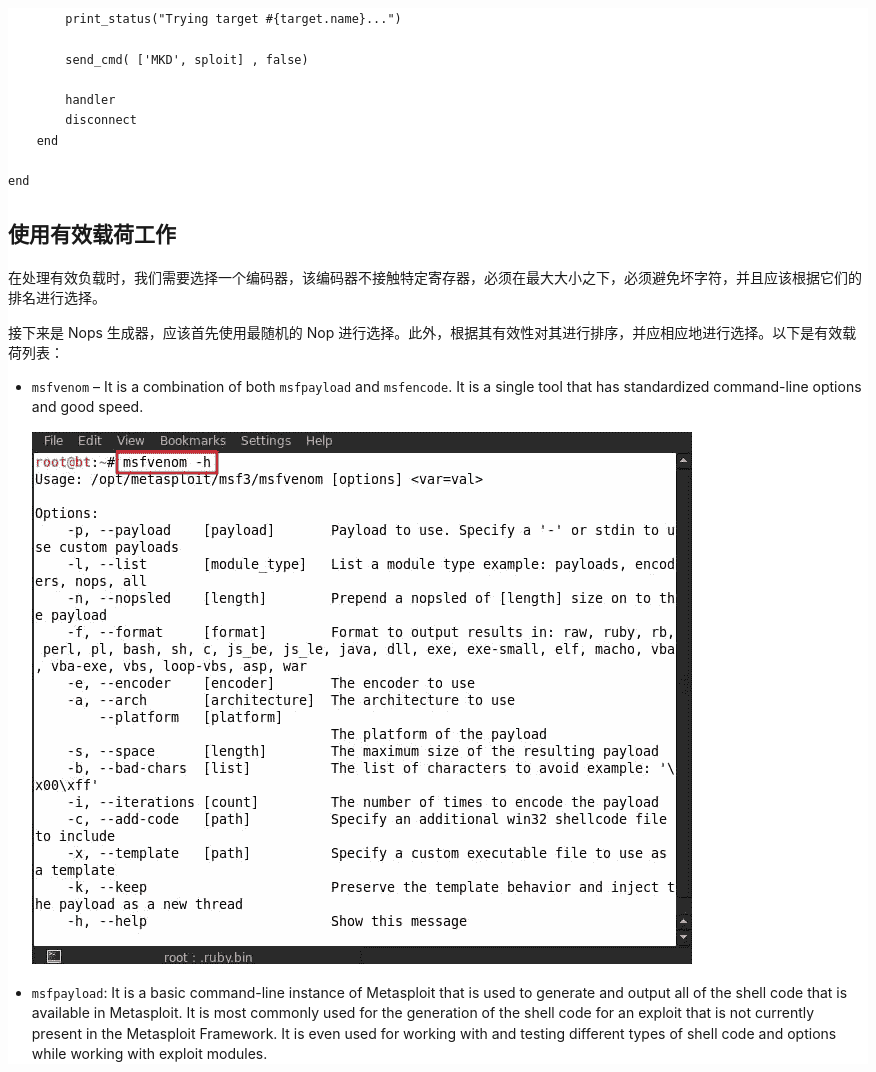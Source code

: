 ```
		print_status("Trying target #{target.name}...")

		send_cmd( ['MKD', sploit] , false)

		handler
		disconnect
	end

end
```

## 使用有效载荷工作

在处理有效负载时，我们需要选择一个编码器，该编码器不接触特定寄存器，必须在最大大小之下，必须避免坏字符，并且应该根据它们的排名进行选择。

接下来是 Nops 生成器，应该首先使用最随机的 Nop 进行选择。此外，根据其有效性对其进行排序，并应相应地进行选择。以下是有效载荷列表：

*   `msfvenom` – It is a combination of both `msfpayload` and `msfencode`. It is a single tool that has standardized command-line options and good speed.

    ![Working with payloads](img/3589_12_03.jpg)

*   `msfpayload`: It is a basic command-line instance of Metasploit that is used to generate and output all of the shell code that is available in Metasploit. It is most commonly used for the generation of the shell code for an exploit that is not currently present in the Metasploit Framework. It is even used for working with and testing different types of shell code and options while working with exploit modules.
